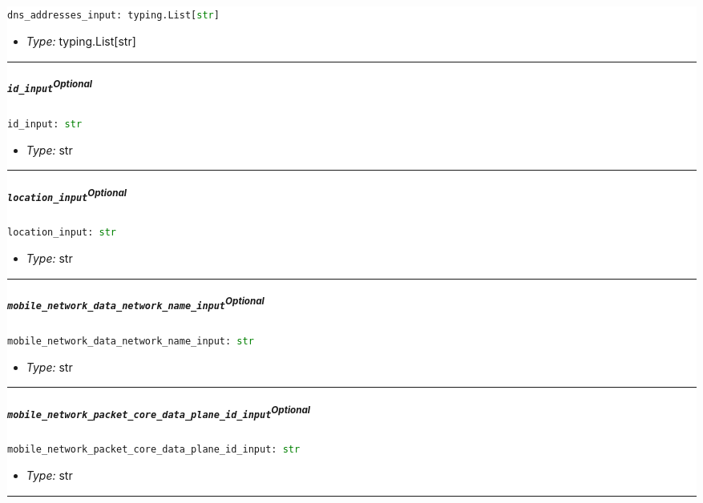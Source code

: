 ```python
dns_addresses_input: typing.List[str]
```

- *Type:* typing.List[str]

---

##### `id_input`<sup>Optional</sup> <a name="id_input" id="@cdktf/provider-azurerm.mobileNetworkAttachedDataNetwork.MobileNetworkAttachedDataNetwork.property.idInput"></a>

```python
id_input: str
```

- *Type:* str

---

##### `location_input`<sup>Optional</sup> <a name="location_input" id="@cdktf/provider-azurerm.mobileNetworkAttachedDataNetwork.MobileNetworkAttachedDataNetwork.property.locationInput"></a>

```python
location_input: str
```

- *Type:* str

---

##### `mobile_network_data_network_name_input`<sup>Optional</sup> <a name="mobile_network_data_network_name_input" id="@cdktf/provider-azurerm.mobileNetworkAttachedDataNetwork.MobileNetworkAttachedDataNetwork.property.mobileNetworkDataNetworkNameInput"></a>

```python
mobile_network_data_network_name_input: str
```

- *Type:* str

---

##### `mobile_network_packet_core_data_plane_id_input`<sup>Optional</sup> <a name="mobile_network_packet_core_data_plane_id_input" id="@cdktf/provider-azurerm.mobileNetworkAttachedDataNetwork.MobileNetworkAttachedDataNetwork.property.mobileNetworkPacketCoreDataPlaneIdInput"></a>

```python
mobile_network_packet_core_data_plane_id_input: str
```

- *Type:* str

---